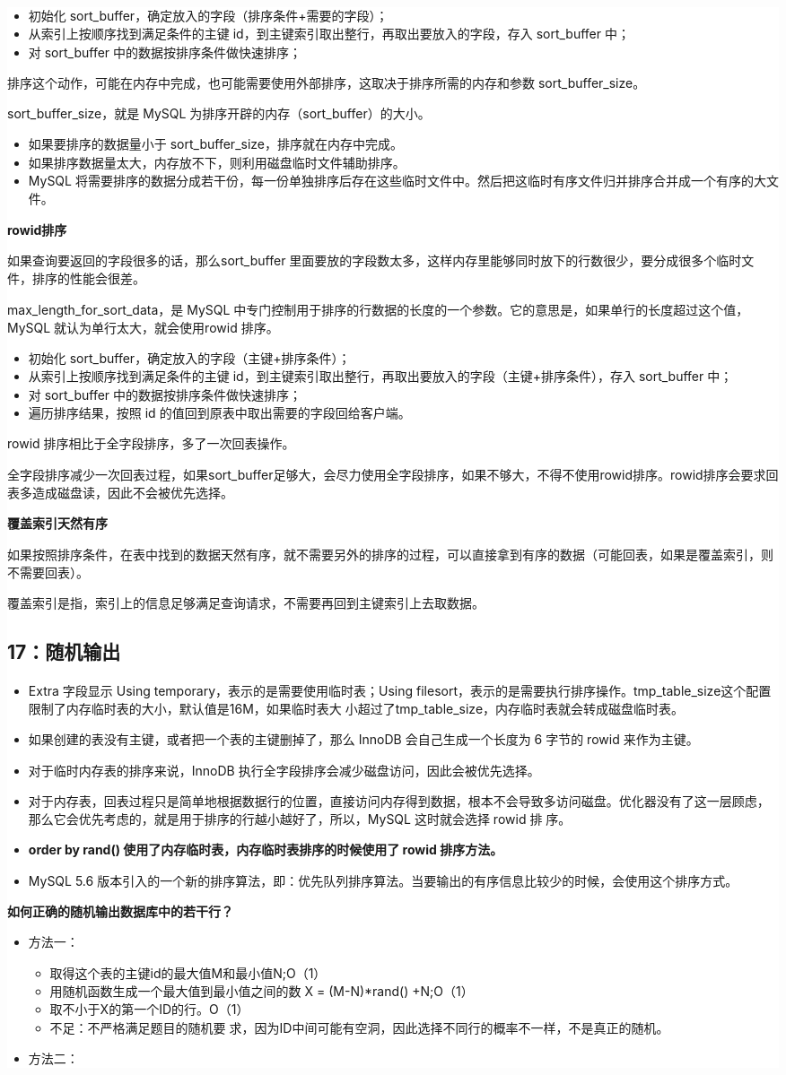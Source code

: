 -  初始化 sort_buffer，确定放入的字段（排序条件+需要的字段）；
- 从索引上按顺序找到满足条件的主键 id，到主键索引取出整行，再取出要放入的字段，存入 sort_buffer 中；
- 对 sort_buffer 中的数据按排序条件做快速排序；

排序这个动作，可能在内存中完成，也可能需要使用外部排序，这取决于排序所需的内存和参数 sort_buffer_size。

sort_buffer_size，就是 MySQL 为排序开辟的内存（sort_buffer）的大小。

- 如果要排序的数据量小于 sort_buffer_size，排序就在内存中完成。
- 如果排序数据量太大，内存放不下，则利用磁盘临时文件辅助排序。
- MySQL 将需要排序的数据分成若干份，每一份单独排序后存在这些临时文件中。然后把这临时有序文件归并排序合并成一个有序的大文件。

**rowid排序**

如果查询要返回的字段很多的话，那么sort_buffer 里面要放的字段数太多，这样内存里能够同时放下的行数很少，要分成很多个临时文件，排序的性能会很差。

max_length_for_sort_data，是 MySQL 中专门控制用于排序的行数据的长度的一个参数。它的意思是，如果单行的长度超过这个值，MySQL 就认为单行太大，就会使用rowid 排序。

- 初始化 sort_buffer，确定放入的字段（主键+排序条件）； 
- 从索引上按顺序找到满足条件的主键 id，到主键索引取出整行，再取出要放入的字段（主键+排序条件），存入 sort_buffer 中；
- 对 sort_buffer 中的数据按排序条件做快速排序；
- 遍历排序结果，按照 id 的值回到原表中取出需要的字段回给客户端。

rowid 排序相比于全字段排序，多了一次回表操作。

全字段排序减少一次回表过程，如果sort_buffer足够大，会尽力使用全字段排序，如果不够大，不得不使用rowid排序。rowid排序会要求回表多造成磁盘读，因此不会被优先选择。

**覆盖索引天然有序**

如果按照排序条件，在表中找到的数据天然有序，就不需要另外的排序的过程，可以直接拿到有序的数据（可能回表，如果是覆盖索引，则不需要回表）。

覆盖索引是指，索引上的信息足够满足查询请求，不需要再回到主键索引上去取数据。

## 17：随机输出

- Extra 字段显示 Using temporary，表示的是需要使用临时表；Using filesort，表示的是需要执行排序操作。tmp_table_size这个配置限制了内存临时表的大小，默认值是16M，如果临时表大 小超过了tmp_table_size，内存临时表就会转成磁盘临时表。

- 如果创建的表没有主键，或者把一个表的主键删掉了，那么 InnoDB 会自己生成一个长度为 6 字节的 rowid 来作为主键。 

- 对于临时内存表的排序来说，InnoDB 执行全字段排序会减少磁盘访问，因此会被优先选择。

- 对于内存表，回表过程只是简单地根据数据行的位置，直接访问内存得到数据，根本不会导致多访问磁盘。优化器没有了这一层顾虑，那么它会优先考虑的，就是用于排序的行越小越好了，所以，MySQL 这时就会选择 rowid 排 序。

- **order by rand() 使用了内存临时表，内存临时表排序的时候使用了 rowid 排序方法。**

-  MySQL 5.6 版本引入的一个新的排序算法，即：优先队列排序算法。当要输出的有序信息比较少的时候，会使用这个排序方式。

**如何正确的随机输出数据库中的若干行？**

- 方法一：

  - 取得这个表的主键id的最大值M和最小值N;O（1）
  - 用随机函数生成一个最大值到最小值之间的数 X = (M-N)*rand() +N;O（1）
  - 取不小于X的第一个ID的行。O（1）
  - 不足：不严格满足题目的随机要 求，因为ID中间可能有空洞，因此选择不同行的概率不一样，不是真正的随机。

- 方法二：
